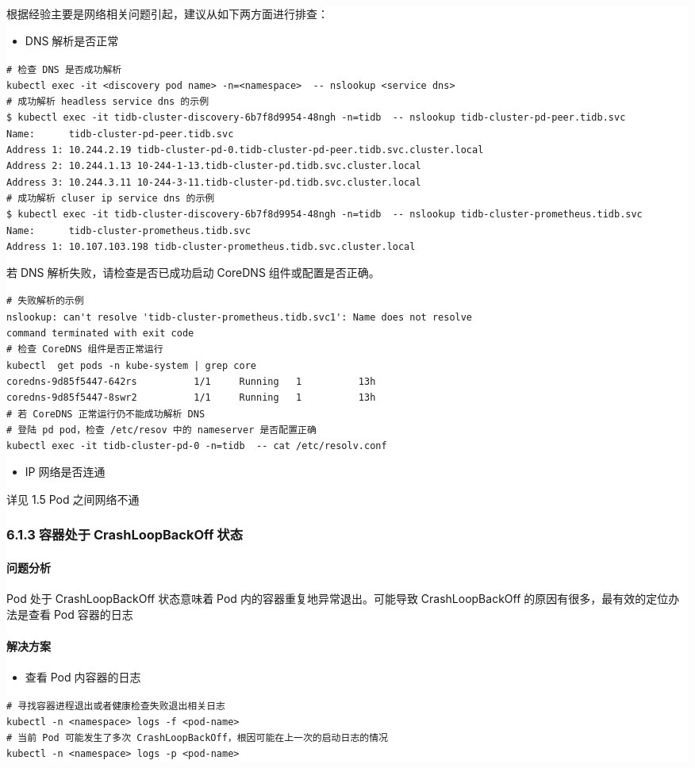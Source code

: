 根据经验主要是网络相关问题引起，建议从如下两方面进行排查：

* DNS 解析是否正常

```
# 检查 DNS 是否成功解析
kubectl exec -it <discovery pod name> -n=<namespace>  -- nslookup <service dns>
# 成功解析 headless service dns 的示例
$ kubectl exec -it tidb-cluster-discovery-6b7f8d9954-48ngh -n=tidb  -- nslookup tidb-cluster-pd-peer.tidb.svc
Name:      tidb-cluster-pd-peer.tidb.svc
Address 1: 10.244.2.19 tidb-cluster-pd-0.tidb-cluster-pd-peer.tidb.svc.cluster.local
Address 2: 10.244.1.13 10-244-1-13.tidb-cluster-pd.tidb.svc.cluster.local
Address 3: 10.244.3.11 10-244-3-11.tidb-cluster-pd.tidb.svc.cluster.local
# 成功解析 cluser ip service dns 的示例
$ kubectl exec -it tidb-cluster-discovery-6b7f8d9954-48ngh -n=tidb  -- nslookup tidb-cluster-prometheus.tidb.svc
Name:      tidb-cluster-prometheus.tidb.svc
Address 1: 10.107.103.198 tidb-cluster-prometheus.tidb.svc.cluster.local
```

若 DNS 解析失败，请检查是否已成功启动 CoreDNS 组件或配置是否正确。

```
# 失败解析的示例
nslookup: can't resolve 'tidb-cluster-prometheus.tidb.svc1': Name does not resolve
command terminated with exit code
# 检查 CoreDNS 组件是否正常运行
kubectl  get pods -n kube-system | grep core
coredns-9d85f5447-642rs          1/1     Running   1          13h
coredns-9d85f5447-8swr2          1/1     Running   1          13h
# 若 CoreDNS 正常运行仍不能成功解析 DNS
# 登陆 pd pod，检查 /etc/resov 中的 nameserver 是否配置正确
kubectl exec -it tidb-cluster-pd-0 -n=tidb  -- cat /etc/resolv.conf
```

* IP 网络是否连通

详见 1.5 Pod 之间网络不通

### 6.1.3 容器处于 CrashLoopBackOff 状态

#### 问题分析

Pod 处于 CrashLoopBackOff 状态意味着 Pod 内的容器重复地异常退出。可能导致 CrashLoopBackOff 的原因有很多，最有效的定位办法是查看 Pod 容器的日志

#### 解决方案

* 查看 Pod 内容器的日志

```
# 寻找容器进程退出或者健康检查失败退出相关日志
kubectl -n <namespace> logs -f <pod-name>
# 当前 Pod 可能发生了多次 CrashLoopBackOff，根因可能在上一次的启动日志的情况
kubectl -n <namespace> logs -p <pod-name>
```
